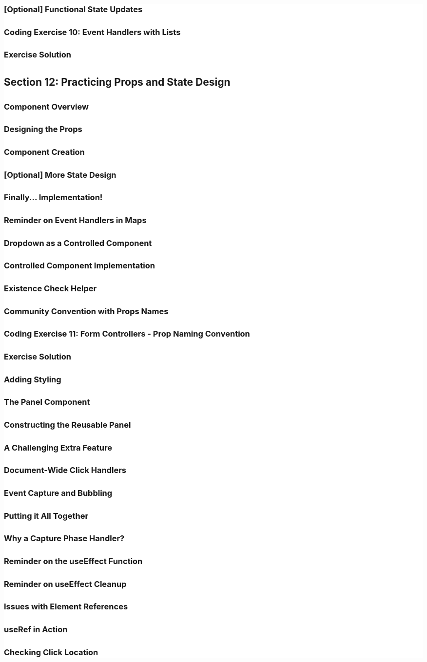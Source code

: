 ### [Optional] Functional State Updates ###
### Coding Exercise 10: Event Handlers with Lists ###
### Exercise Solution ###

## Section 12: Practicing Props and State Design ##
### Component Overview ###
### Designing the Props ###
### Component Creation ###
### [Optional] More State Design ###
### Finally... Implementation! ###
### Reminder on Event Handlers in Maps ###
### Dropdown as a Controlled Component ###
### Controlled Component Implementation ###
### Existence Check Helper ###
### Community Convention with Props Names ###
### Coding Exercise 11: Form Controllers - Prop Naming Convention ###
### Exercise Solution ###
### Adding Styling ###
### The Panel Component ###
### Constructing the Reusable Panel ###
### A Challenging Extra Feature ###
### Document-Wide Click Handlers ###
### Event Capture and Bubbling ###
### Putting it All Together ###
### Why a Capture Phase Handler? ###
### Reminder on the useEffect Function ###
### Reminder on useEffect Cleanup ###
### Issues with Element References ###
### useRef in Action ###
### Checking Click Location ###
